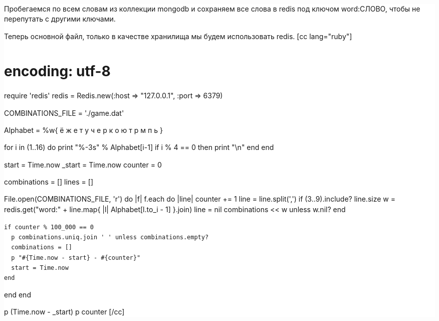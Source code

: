 Пробегаемся по всем словам из коллекции mongodb и сохраняем все слова в redis под ключом word:СЛОВО, чтобы не перепутать с другими ключами.

Теперь основной файл, только в качестве хранилища мы будем использовать redis.
[cc lang="ruby"]
# encoding: utf-8

require 'redis'
redis = Redis.new(:host => "127.0.0.1", :port => 6379)

COMBINATIONS_FILE = './game.dat'

Alphabet = %w{
ё ж е т
у ч е р
к о ю т
р м п ь
}

for i in (1..16) do 
    print "%-3s" % Alphabet[i-1] 
    if i % 4 == 0 then print "\n" end
end

start = Time.now
_start = Time.now
counter = 0

combinations = []
lines = []

File.open(COMBINATIONS_FILE, 'r') do |f|
  f.each do |line|
    counter += 1
    line = line.split(',')
    if (3..9).include? line.size
      w = redis.get("word:" + line.map{ |l| Alphabet[l.to_i - 1] }.join)
      line = nil
      combinations << w unless w.nil?
    end

    if counter % 100_000 == 0
      p combinations.uniq.join ' ' unless combinations.empty?
      combinations = []
      p "#{Time.now - start} - #{counter}"
      start = Time.now
    end
  end
end

p (Time.now - _start)
p counter
[/cc]
